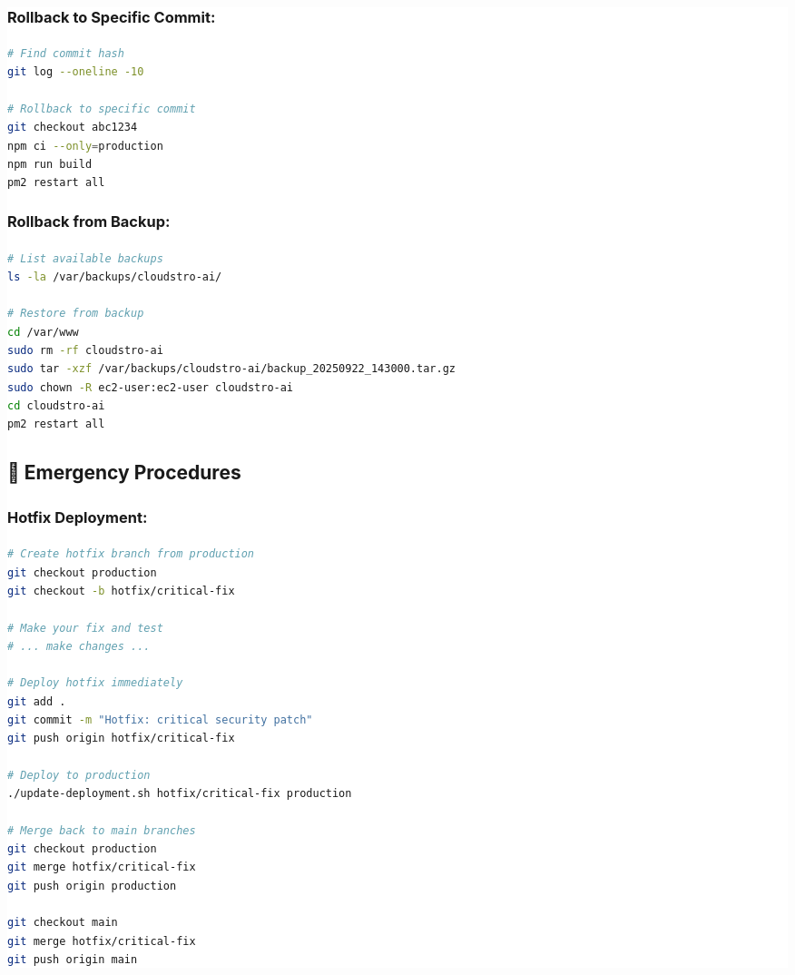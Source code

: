 ### Rollback to Specific Commit:
```bash
# Find commit hash
git log --oneline -10

# Rollback to specific commit
git checkout abc1234
npm ci --only=production
npm run build
pm2 restart all
```

### Rollback from Backup:
```bash
# List available backups
ls -la /var/backups/cloudstro-ai/

# Restore from backup
cd /var/www
sudo rm -rf cloudstro-ai
sudo tar -xzf /var/backups/cloudstro-ai/backup_20250922_143000.tar.gz
sudo chown -R ec2-user:ec2-user cloudstro-ai
cd cloudstro-ai
pm2 restart all
```

## 🚨 Emergency Procedures

### Hotfix Deployment:
```bash
# Create hotfix branch from production
git checkout production
git checkout -b hotfix/critical-fix

# Make your fix and test
# ... make changes ...

# Deploy hotfix immediately
git add .
git commit -m "Hotfix: critical security patch"
git push origin hotfix/critical-fix

# Deploy to production
./update-deployment.sh hotfix/critical-fix production

# Merge back to main branches
git checkout production
git merge hotfix/critical-fix
git push origin production

git checkout main
git merge hotfix/critical-fix
git push origin main
```
